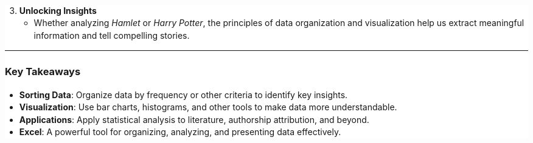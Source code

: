 3. **Unlocking Insights**  
   - Whether analyzing *Hamlet* or *Harry Potter*, the principles of data organization and visualization help us extract meaningful information and tell compelling stories.

---

### **Key Takeaways**
- **Sorting Data**: Organize data by frequency or other criteria to identify key insights.  
- **Visualization**: Use bar charts, histograms, and other tools to make data more understandable.  
- **Applications**: Apply statistical analysis to literature, authorship attribution, and beyond.  
- **Excel**: A powerful tool for organizing, analyzing, and presenting data effectively.
